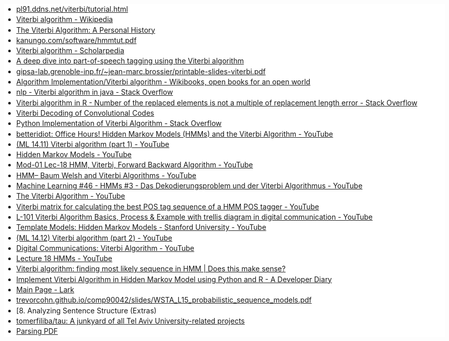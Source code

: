 * [pl91.ddns.net/viterbi/tutorial.html](http://pl91.ddns.net/viterbi/tutorial.html)
* [Viterbi algorithm - Wikipedia](https://en.wikipedia.org/wiki/Viterbi_algorithm)
* [The Viterbi Algorithm: A Personal History](https://arxiv.org/pdf/cs/0504020v2.pdf)
* [kanungo.com/software/hmmtut.pdf](http://www.kanungo.com/software/hmmtut.pdf)
* [Viterbi algorithm - Scholarpedia](http://www.scholarpedia.org/article/Viterbi_algorithm)
* [A deep dive into part-of-speech tagging using the Viterbi algorithm](https://www.freecodecamp.org/news/a-deep-dive-into-part-of-speech-tagging-using-viterbi-algorithm-17c8de32e8bc/)
* [gipsa-lab.grenoble-inp.fr/~jean-marc.brossier/printable-slides-viterbi.pdf](http://www.gipsa-lab.grenoble-inp.fr/~jean-marc.brossier/printable-slides-viterbi.pdf)
* [Algorithm Implementation/Viterbi algorithm - Wikibooks, open books for an open world](https://en.wikibooks.org/wiki/Algorithm_Implementation/Viterbi_algorithm)
* [nlp - Viterbi algorithm in java - Stack Overflow](https://stackoverflow.com/questions/15348351/viterbi-algorithm-in-java)
* [Viterbi algorithm in R - Number of the replaced elements is not a multiple of replacement length error - Stack Overflow](https://stackoverflow.com/questions/24274901/viterbi-algorithm-in-r-number-of-the-replaced-elements-is-not-a-multiple-of-re)
* [Viterbi Decoding of Convolutional Codes](http://web.mit.edu/6.02/www/f2010/handouts/lectures/L9.pdf)
* [Python Implementation of Viterbi Algorithm - Stack Overflow](https://stackoverflow.com/questions/9729968/python-implementation-of-viterbi-algorithm)
* [betteridiot: Office Hours! Hidden Markov Models (HMMs) and the Viterbi Algorithm - YouTube](https://www.youtube.com/watch?v=gN3BIA11MtY)
* [(ML 14.11) Viterbi algorithm (part 1) - YouTube](https://www.youtube.com/watch?v=RwwfUICZLsA)
* [Hidden Markov Models - YouTube](https://www.youtube.com/watch?v=9yl4XGp5OEg&t=638s)
* [Mod-01 Lec-18 HMM, Viterbi, Forward Backward Algorithm - YouTube](https://www.youtube.com/watch?v=BJ2pAm2wBAU)
* [HMM– Baum Welsh and Viterbi Algorithms - YouTube](https://www.youtube.com/watch?v=h22nGEF8PUo)
* [Machine Learning #46 - HMMs #3 - Das Dekodierungsproblem und der Viterbi Algorithmus - YouTube](https://www.youtube.com/watch?v=lDh8i7AV0bE)
* [The Viterbi Algorithm - YouTube](https://www.youtube.com/watch?v=0dVUfYF8ko0&t=272s)
* [Viterbi matrix for calculating the best POS tag sequence of a HMM POS tagger - YouTube](https://www.youtube.com/watch?v=_568XqOByTs)
* [L-101 Viterbi Algorithm Basics, Process & Example with trellis diagram in digital communication - YouTube](https://www.youtube.com/watch?v=GNVVCDtYXU4)
* [Template Models: Hidden Markov Models - Stanford University - YouTube](https://www.youtube.com/watch?v=mNSQ-prhgsw)
* [(ML 14.12) Viterbi algorithm (part 2) - YouTube](https://www.youtube.com/watch?v=t3JIk3Jgifs)
* [Digital Communications: Viterbi Algorithm - YouTube](https://www.youtube.com/watch?v=dKIf6mQUfnY)
* [Lecture 18 HMMs - YouTube](https://www.youtube.com/watch?v=9dp4whVQv5s)
* [Viterbi algorithm: finding most likely sequence in HMM | Does this make sense?](https://jyyuan.wordpress.com/2014/01/22/viterbi-algorithm-finding-most-likely-sequence-in-hmm/)
* [Implement Viterbi Algorithm in Hidden Markov Model using Python and R - A Developer Diary](http://www.adeveloperdiary.com/data-science/machine-learning/implement-viterbi-algorithm-in-hidden-markov-model-using-python-and-r/)
* [Main Page - Lark](https://lark-parser.readthedocs.io/en/latest/)
* [trevorcohn.github.io/comp90042/slides/WSTA_L15_probabilistic_sequence_models.pdf](https://trevorcohn.github.io/comp90042/slides/WSTA_L15_probabilistic_sequence_models.pdf)
* [8. Analyzing Sentence Structure (Extras)
* [tomerfiliba/tau: A junkyard of all Tel Aviv University-related projects](https://github.com/tomerfiliba/tau)
* [Parsing PDF](https://wiki.tcl-lang.org/page/Parsing+PDF)
